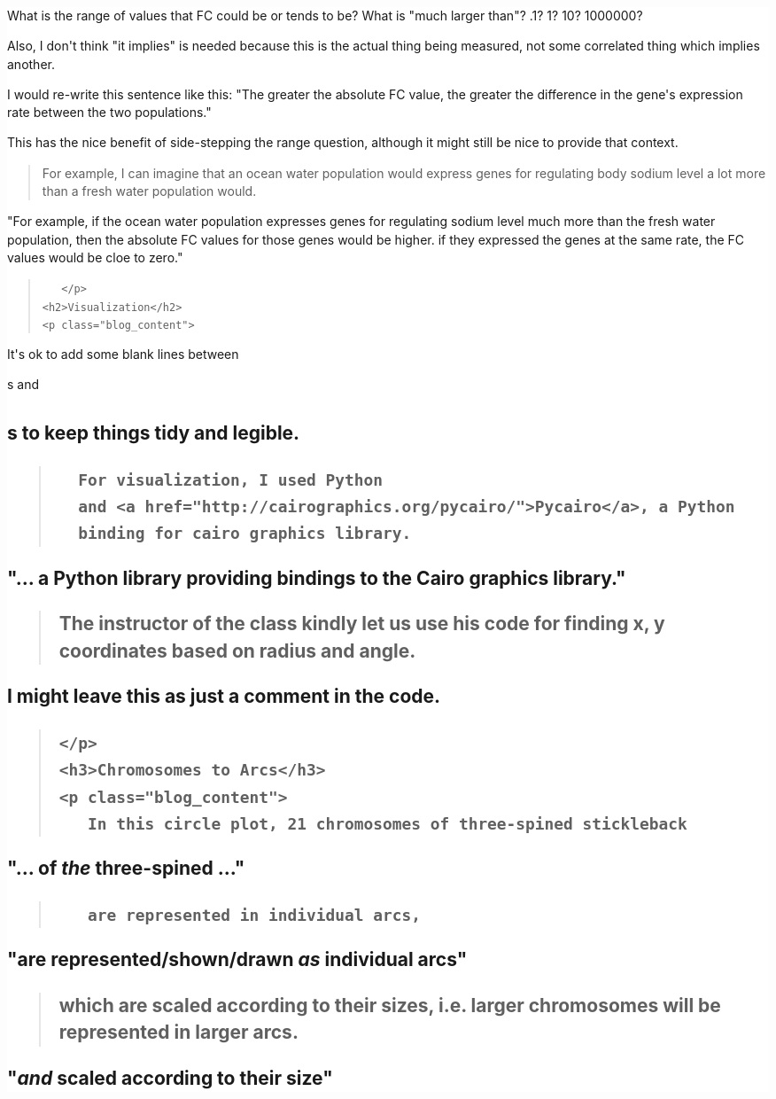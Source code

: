 What is the range of values that FC could be or tends to be? What is
"much larger than"? .1? 1? 10? 1000000?

Also, I don't think "it implies" is needed because this is the actual
thing being measured, not some correlated thing which implies another.

I would re-write this sentence like this: "The greater the absolute FC
value, the greater the difference in the gene's expression rate
between the two populations."

This has the nice benefit of side-stepping the range question,
although it might still be nice to provide that context.

> For example, I can imagine that an
>        ocean water population would express genes for regulating body
>        sodium level a lot more than a fresh water population would.

"For example, if the ocean water population expresses genes for
regulating sodium level much more than the fresh water population,
then the absolute FC values for those genes would be higher. if they
expressed the genes at the same rate, the FC values would be cloe to
zero."

>        </p>
>     <h2>Visualization</h2>
>     <p class="blog_content">

It's ok to add some blank lines between <p>s and <h2>s to keep things
tidy and legible.

>       For visualization, I used Python
>       and <a href="http://cairographics.org/pycairo/">Pycairo</a>, a Python
>       binding for cairo graphics library.

"... a Python library providing bindings to the Cairo graphics
library."

> The instructor of the class
>       kindly let us use his code for finding x, y coordinates based on
>       radius and angle.

I might leave this as just a comment in the code.

>     </p>
>     <h3>Chromosomes to Arcs</h3>
>     <p class="blog_content">
>        In this circle plot, 21 chromosomes of three-spined stickleback

"... of *the* three-spined ..."

>        are represented in individual arcs,

"are represented/shown/drawn *as* individual arcs"

> which are scaled according
>        to their sizes, i.e. larger chromosomes will be represented in
>        larger arcs.

"*and* scaled according to their size"
